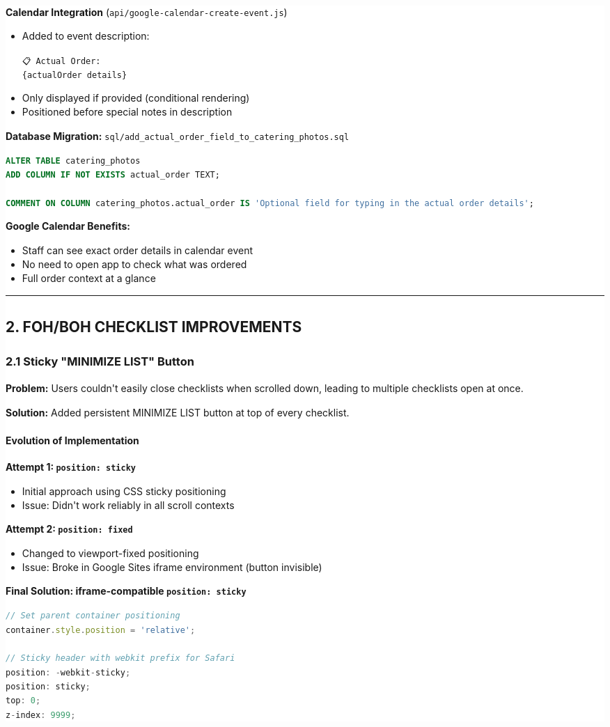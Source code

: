 **Calendar Integration** (`api/google-calendar-create-event.js`)
- Added to event description:
  ```
  📋 Actual Order:
  {actualOrder details}
  ```
- Only displayed if provided (conditional rendering)
- Positioned before special notes in description

**Database Migration:** `sql/add_actual_order_field_to_catering_photos.sql`
```sql
ALTER TABLE catering_photos
ADD COLUMN IF NOT EXISTS actual_order TEXT;

COMMENT ON COLUMN catering_photos.actual_order IS 'Optional field for typing in the actual order details';
```

**Google Calendar Benefits:**
- Staff can see exact order details in calendar event
- No need to open app to check what was ordered
- Full order context at a glance

---

## 2. FOH/BOH CHECKLIST IMPROVEMENTS

### 2.1 Sticky "MINIMIZE LIST" Button

**Problem:** Users couldn't easily close checklists when scrolled down, leading to multiple checklists open at once.

**Solution:** Added persistent MINIMIZE LIST button at top of every checklist.

#### Evolution of Implementation

**Attempt 1: `position: sticky`**
- Initial approach using CSS sticky positioning
- Issue: Didn't work reliably in all scroll contexts

**Attempt 2: `position: fixed`**
- Changed to viewport-fixed positioning
- Issue: Broke in Google Sites iframe environment (button invisible)

**Final Solution: iframe-compatible `position: sticky`**
```javascript
// Set parent container positioning
container.style.position = 'relative';

// Sticky header with webkit prefix for Safari
position: -webkit-sticky;
position: sticky;
top: 0;
z-index: 9999;
```
